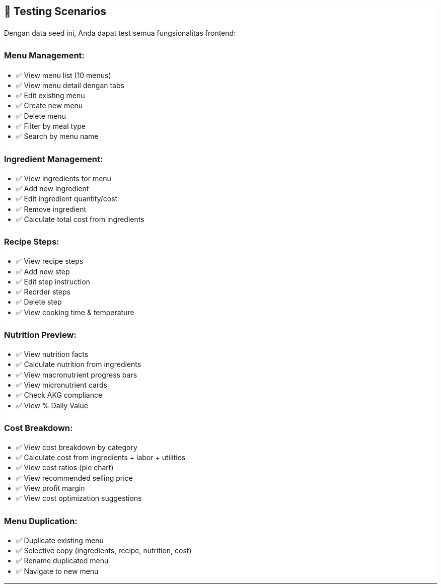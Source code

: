 
## 🧪 Testing Scenarios

Dengan data seed ini, Anda dapat test semua fungsionalitas frontend:

### Menu Management:
- ✅ View menu list (10 menus)
- ✅ View menu detail dengan tabs
- ✅ Edit existing menu
- ✅ Create new menu
- ✅ Delete menu
- ✅ Filter by meal type
- ✅ Search by menu name

### Ingredient Management:
- ✅ View ingredients for menu
- ✅ Add new ingredient
- ✅ Edit ingredient quantity/cost
- ✅ Remove ingredient
- ✅ Calculate total cost from ingredients

### Recipe Steps:
- ✅ View recipe steps
- ✅ Add new step
- ✅ Edit step instruction
- ✅ Reorder steps
- ✅ Delete step
- ✅ View cooking time & temperature

### Nutrition Preview:
- ✅ View nutrition facts
- ✅ Calculate nutrition from ingredients
- ✅ View macronutrient progress bars
- ✅ View micronutrient cards
- ✅ Check AKG compliance
- ✅ View % Daily Value

### Cost Breakdown:
- ✅ View cost breakdown by category
- ✅ Calculate cost from ingredients + labor + utilities
- ✅ View cost ratios (pie chart)
- ✅ View recommended selling price
- ✅ View profit margin
- ✅ View cost optimization suggestions

### Menu Duplication:
- ✅ Duplicate existing menu
- ✅ Selective copy (ingredients, recipe, nutrition, cost)
- ✅ Rename duplicated menu
- ✅ Navigate to new menu

---